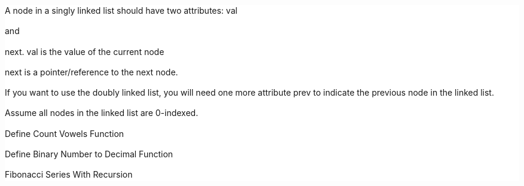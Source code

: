 <span class="text-4505230f--UIH300-2063425d--textContentFamily-49a318e1"><span class="text-4505230f--UIH200-50ead35f--textContentFamily-49a318e1--pageTocLinkH2-2294976c">A node in a singly linked list should have two attributes: val </span></span>

<a href="unsorted-examples.html#and" class="reset-3c756112--menuItem-aa02f6ec--menuItemLight-757d5235--menuItemInline-173bdf97--pageTocItem-f4427024"></a>

<span class="text-4505230f--UIH300-2063425d--textContentFamily-49a318e1"><span class="text-4505230f--UIH200-50ead35f--textContentFamily-49a318e1--pageTocLinkH2-2294976c">and </span></span>

<a href="unsorted-examples.html#next-val-is-the-value-of-the-current-node" class="reset-3c756112--menuItem-aa02f6ec--menuItemLight-757d5235--menuItemInline-173bdf97--pageTocItem-f4427024"></a>

<span class="text-4505230f--UIH300-2063425d--textContentFamily-49a318e1"><span class="text-4505230f--UIH200-50ead35f--textContentFamily-49a318e1--pageTocLinkH2-2294976c">next. val is the value of the current node</span></span>

<a href="unsorted-examples.html#next-is-a-pointer-reference-to-the-next-node" class="reset-3c756112--menuItem-aa02f6ec--menuItemLight-757d5235--menuItemInline-173bdf97--pageTocItem-f4427024"></a>

<span class="text-4505230f--UIH300-2063425d--textContentFamily-49a318e1"><span class="text-4505230f--UIH200-50ead35f--textContentFamily-49a318e1--pageTocLinkH2-2294976c">next is a pointer/reference to the next node.</span></span>

<a href="unsorted-examples.html#if-you-want-to-use-the-doubly-linked-list-you-will-need-one-more-attribute-prev-to-indicate-the-previous-node-in-the-linked-list" class="reset-3c756112--menuItem-aa02f6ec--menuItemLight-757d5235--menuItemInline-173bdf97--pageTocItem-f4427024"></a>

<span class="text-4505230f--UIH300-2063425d--textContentFamily-49a318e1"><span class="text-4505230f--UIH200-50ead35f--textContentFamily-49a318e1--pageTocLinkH2-2294976c"> If you want to use the doubly linked list, you will need one more attribute prev to indicate the previous node in the linked list. </span></span>

<a href="unsorted-examples.html#assume-all-nodes-in-the-linked-list-are-0-indexed" class="reset-3c756112--menuItem-aa02f6ec--menuItemLight-757d5235--menuItemInline-173bdf97--pageTocItem-f4427024"></a>

<span class="text-4505230f--UIH300-2063425d--textContentFamily-49a318e1"><span class="text-4505230f--UIH200-50ead35f--textContentFamily-49a318e1--pageTocLinkH2-2294976c">Assume all nodes in the linked list are 0-indexed.</span></span>

<a href="unsorted-examples.html#define-count-vowels-function" class="reset-3c756112--menuItem-aa02f6ec--menuItemLight-757d5235--menuItemInline-173bdf97--pageTocItem-f4427024"></a>

<span class="text-4505230f--UIH300-2063425d--textContentFamily-49a318e1"><span class="text-4505230f--UIH200-50ead35f--textContentFamily-49a318e1--pageTocLinkH2-2294976c">Define Count Vowels Function</span></span>

<a href="unsorted-examples.html#define-binary-number-to-decimal-function" class="reset-3c756112--menuItem-aa02f6ec--menuItemLight-757d5235--menuItemInline-173bdf97--pageTocItem-f4427024"></a>

<span class="text-4505230f--UIH300-2063425d--textContentFamily-49a318e1"><span class="text-4505230f--UIH200-50ead35f--textContentFamily-49a318e1--pageTocLinkH2-2294976c">Define Binary Number to Decimal Function</span></span>

<a href="unsorted-examples.html#fibonacci-series-with-recursion" class="reset-3c756112--menuItem-aa02f6ec--menuItemLight-757d5235--menuItemInline-173bdf97--pageTocItem-f4427024"></a>

<span class="text-4505230f--UIH300-2063425d--textContentFamily-49a318e1"><span class="text-4505230f--UIH200-50ead35f--textContentFamily-49a318e1--pageTocLinkH2-2294976c">Fibonacci Series With Recursion</span></span>
